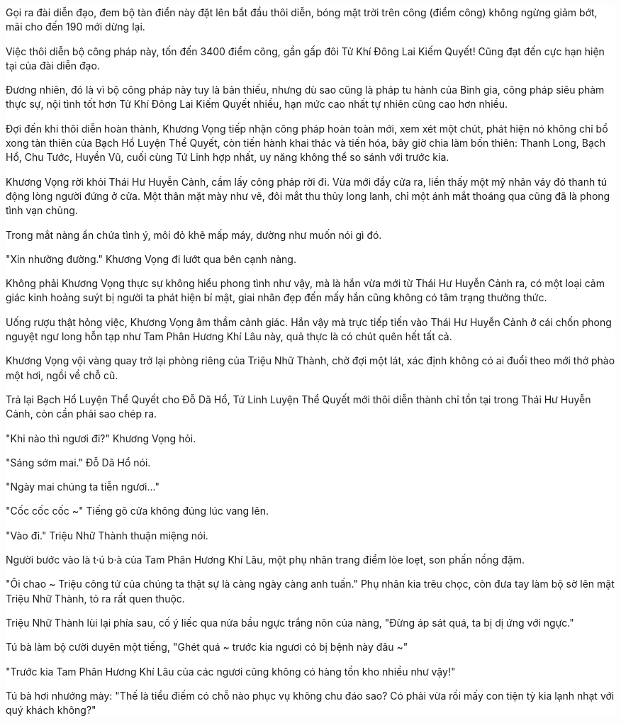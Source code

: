 Gọi ra đài diễn đạo, đem bộ tàn điển này đặt lên bắt đầu thôi diễn, bóng mặt trời trên công (điểm công) không ngừng giảm bớt, mãi cho đến 190 mới dừng lại.

Việc thôi diễn bộ công pháp này, tốn đến 3400 điểm công, gần gấp đôi Tử Khí Đông Lai Kiếm Quyết! Cũng đạt đến cực hạn hiện tại của đài diễn đạo.

Đương nhiên, đó là vì bộ công pháp này tuy là bản thiếu, nhưng dù sao cũng là pháp tu hành của Binh gia, công pháp siêu phàm thực sự, nội tình tốt hơn Tử Khí Đông Lai Kiếm Quyết nhiều, hạn mức cao nhất tự nhiên cũng cao hơn nhiều.

Đợi đến khi thôi diễn hoàn thành, Khương Vọng tiếp nhận công pháp hoàn toàn mới, xem xét một chút, phát hiện nó không chỉ bổ xong tàn thiên của Bạch Hổ Luyện Thể Quyết, còn tiến hành khai thác và tiến hóa, bây giờ chia làm bốn thiên: Thanh Long, Bạch Hổ, Chu Tước, Huyền Vũ, cuối cùng Tứ Linh hợp nhất, uy năng không thể so sánh với trước kia.

Khương Vọng rời khỏi Thái Hư Huyễn Cảnh, cầm lấy công pháp rời đi. Vừa mới đẩy cửa ra, liền thấy một mỹ nhân váy đỏ thanh tú động lòng người đứng ở cửa. Một thân mặt mày như vẽ, đôi mắt thu thủy long lanh, chỉ một ánh mắt thoáng qua cũng đã là phong tình vạn chủng.

Trong mắt nàng ẩn chứa tình ý, môi đỏ khẽ mấp máy, dường như muốn nói gì đó.

"Xin nhường đường." Khương Vọng đi lướt qua bên cạnh nàng.

Không phải Khương Vọng thực sự không hiểu phong tình như vậy, mà là hắn vừa mới từ Thái Hư Huyễn Cảnh ra, có một loại cảm giác kinh hoảng suýt bị người ta phát hiện bí mật, giai nhân đẹp đến mấy hắn cũng không có tâm trạng thưởng thức.

Uống rượu thật hỏng việc, Khương Vọng âm thầm cảnh giác. Hắn vậy mà trực tiếp tiến vào Thái Hư Huyễn Cảnh ở cái chốn phong nguyệt ngư long hỗn tạp như Tam Phân Hương Khí Lâu này, quả thực là có chút quên hết tất cả.

Khương Vọng vội vàng quay trở lại phòng riêng của Triệu Nhữ Thành, chờ đợi một lát, xác định không có ai đuổi theo mới thở phào một hơi, ngồi về chỗ cũ.

Trả lại Bạch Hổ Luyện Thể Quyết cho Đỗ Dã Hổ, Tứ Linh Luyện Thể Quyết mới thôi diễn thành chỉ tồn tại trong Thái Hư Huyễn Cảnh, còn cần phải sao chép ra.

"Khi nào thì ngươi đi?" Khương Vọng hỏi.

"Sáng sớm mai." Đỗ Dã Hổ nói.

"Ngày mai chúng ta tiễn ngươi..."

"Cốc cốc cốc ~" Tiếng gõ cửa không đúng lúc vang lên.

"Vào đi." Triệu Nhữ Thành thuận miệng nói.

Người bước vào là t·ú b·à của Tam Phân Hương Khí Lâu, một phụ nhân trang điểm lòe loẹt, son phấn nồng đậm.

"Ôi chao ~ Triệu công tử của chúng ta thật sự là càng ngày càng anh tuấn." Phụ nhân kia trêu chọc, còn đưa tay làm bộ sờ lên mặt Triệu Nhữ Thành, tỏ ra rất quen thuộc.

Triệu Nhữ Thành lùi lại phía sau, cố ý liếc qua nửa bầu ngực trắng nõn của nàng, "Đừng áp sát quá, ta bị dị ứng với ngực."

Tú bà làm bộ cười duyên một tiếng, "Ghét quá ~ trước kia ngươi có bị bệnh này đâu ~"

"Trước kia Tam Phân Hương Khí Lâu của các ngươi cũng không có hàng tồn kho nhiều như vậy!"

Tú bà hơi nhướng mày: "Thế là tiểu điếm có chỗ nào phục vụ không chu đáo sao? Có phải vừa rồi mấy con tiện tỳ kia lạnh nhạt với quý khách không?"
